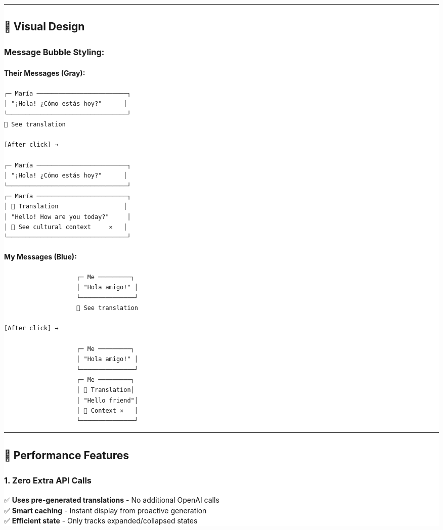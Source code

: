 ```javascript
```

---

## 🎨 **Visual Design**

### **Message Bubble Styling:**

#### **Their Messages (Gray):**
```
┌─ María ─────────────────────────┐
│ "¡Hola! ¿Cómo estás hoy?"      │
└─────────────────────────────────┘
🔹 See translation

[After click] →

┌─ María ─────────────────────────┐
│ "¡Hola! ¿Cómo estás hoy?"      │
└─────────────────────────────────┘
┌─ María ─────────────────────────┐
│ 🤖 Translation                  │
│ "Hello! How are you today?"     │
│ 🔹 See cultural context     ✕   │
└─────────────────────────────────┘
```

#### **My Messages (Blue):**
```
                    ┌─ Me ─────────┐
                    │ "Hola amigo!" │
                    └───────────────┘
                    🔹 See translation

[After click] →

                    ┌─ Me ─────────┐
                    │ "Hola amigo!" │
                    └───────────────┘
                    ┌─ Me ─────────┐
                    │ 🤖 Translation│
                    │ "Hello friend"│
                    │ 🔹 Context ✕   │
                    └───────────────┘
```

---

## 🚀 **Performance Features**

### **1. Zero Extra API Calls**
✅ **Uses pre-generated translations** - No additional OpenAI calls  
✅ **Smart caching** - Instant display from proactive generation  
✅ **Efficient state** - Only tracks expanded/collapsed states  
